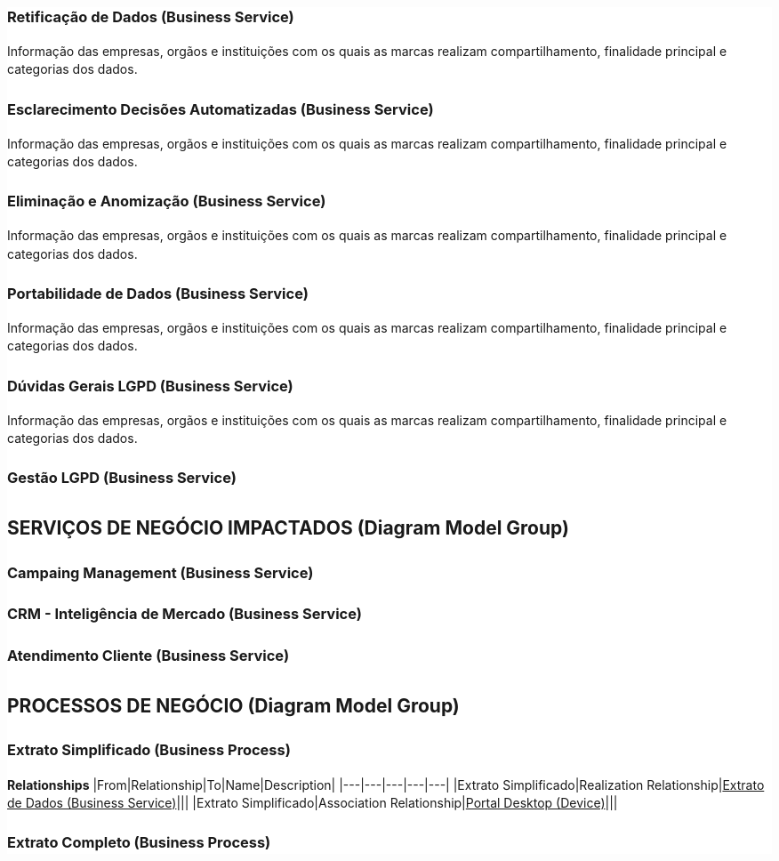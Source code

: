 ### Retificação de Dados (Business Service)

Informação das empresas, orgãos e instituições com os quais as marcas realizam compartilhamento, finalidade principal e categorias dos dados.

### Esclarecimento Decisões Automatizadas (Business Service)

Informação das empresas, orgãos e instituições com os quais as marcas realizam compartilhamento, finalidade principal e categorias dos dados.

### Eliminação e Anomização (Business Service)

Informação das empresas, orgãos e instituições com os quais as marcas realizam compartilhamento, finalidade principal e categorias dos dados.

### Portabilidade de Dados (Business Service)

Informação das empresas, orgãos e instituições com os quais as marcas realizam compartilhamento, finalidade principal e categorias dos dados.

### Dúvidas Gerais LGPD (Business Service)

Informação das empresas, orgãos e instituições com os quais as marcas realizam compartilhamento, finalidade principal e categorias dos dados.

### Gestão LGPD (Business Service)

## SERVIÇOS DE NEGÓCIO IMPACTADOS (Diagram Model Group)

### Campaing Management (Business Service)

### CRM - Inteligência de Mercado (Business Service)

### Atendimento Cliente (Business Service)

## PROCESSOS DE NEGÓCIO (Diagram Model Group)

### Extrato Simplificado (Business Process)

**Relationships**
|From|Relationship|To|Name|Description|
|---|---|---|---|---|
|Extrato Simplificado|Realization Relationship|[Extrato de Dados (Business Service)](#extrato-de-dados-business-service)|||
|Extrato Simplificado|Association Relationship|[Portal Desktop (Device)](#portal-desktop-device)|||

### Extrato Completo (Business Process)
